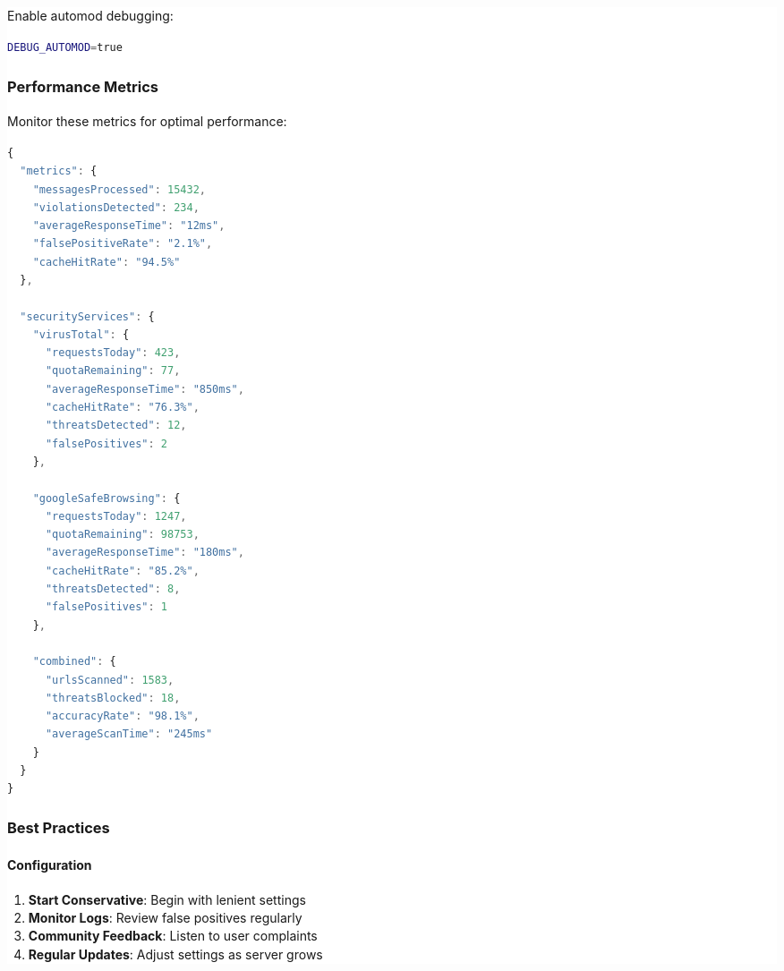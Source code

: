 Enable automod debugging:
```bash
DEBUG_AUTOMOD=true
```

### Performance Metrics

Monitor these metrics for optimal performance:

```javascript
{
  "metrics": {
    "messagesProcessed": 15432,
    "violationsDetected": 234,
    "averageResponseTime": "12ms",
    "falsePositiveRate": "2.1%",
    "cacheHitRate": "94.5%"
  },
  
  "securityServices": {
    "virusTotal": {
      "requestsToday": 423,
      "quotaRemaining": 77,
      "averageResponseTime": "850ms",
      "cacheHitRate": "76.3%",
      "threatsDetected": 12,
      "falsePositives": 2
    },
    
    "googleSafeBrowsing": {
      "requestsToday": 1247,
      "quotaRemaining": 98753,
      "averageResponseTime": "180ms", 
      "cacheHitRate": "85.2%",
      "threatsDetected": 8,
      "falsePositives": 1
    },
    
    "combined": {
      "urlsScanned": 1583,
      "threatsBlocked": 18,
      "accuracyRate": "98.1%",
      "averageScanTime": "245ms"
    }
  }
}
```

### Best Practices

#### Configuration
1. **Start Conservative**: Begin with lenient settings
2. **Monitor Logs**: Review false positives regularly
3. **Community Feedback**: Listen to user complaints
4. **Regular Updates**: Adjust settings as server grows
